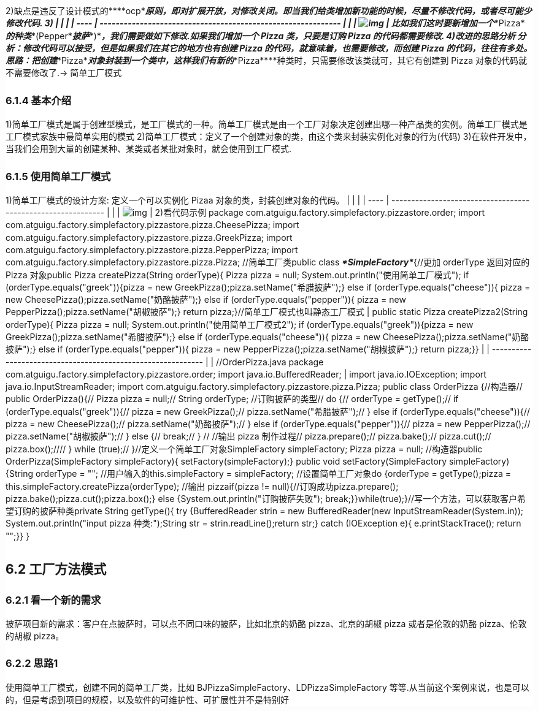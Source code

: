 2)缺点是违反了设计模式的***\*ocp\****原则，即对扩展开放，对修改关闭。即当我们给类增加新功能的时候，尽量不修改代码，或者尽可能少修改代码.
3)
|      |                                                              |
| ---- | ------------------------------------------------------------ |
|      | ![img](C:%5CUsers%5C98449%5CAppData%5CLocal%5CTemp%5Cksohtml8304%5Cwps49.png) |
比如我们这时要新增加一个***\*Pizza\****的种类***\*(Pepper\****披萨***\*)\****，我们需要做如下修改.如果我们增加一个 Pizza 类，只要是订购 Pizza 的代码都需要修改.
4)改进的思路分析
分析：修改代码可以接受，但是如果我们在其它的地方也有创建 Pizza 的代码，就意味着，也需要修改，而创建 Pizza
的代码，往往有多处。
思路：把创建***\*Pizza\****对象封装到一个类中，这样我们有新的***\*Pizza\****种类时，只需要修改该类就可，其它有创建到 Pizza
对象的代码就不需要修改了.-> 简单工厂模式
### 6.1.4 基本介绍
1)简单工厂模式是属于创建型模式，是工厂模式的一种。简单工厂模式是由一个工厂对象决定创建出哪一种产品类的实例。简单工厂模式是工厂模式家族中最简单实用的模式
2)简单工厂模式：定义了一个创建对象的类，由这个类来封装实例化对象的行为(代码)
3)在软件开发中，当我们会用到大量的创建某种、某类或者某批对象时，就会使用到工厂模式.
### 6.1.5 使用简单工厂模式
1)简单工厂模式的设计方案: 定义一个可以实例化 Pizaa 对象的类，封装创建对象的代码。
|      |                                                              |
| ---- | ------------------------------------------------------------ |
|      | ![img](C:%5CUsers%5C98449%5CAppData%5CLocal%5CTemp%5Cksohtml8304%5Cwps50.png) |
2)看代码示例
package com.atguigu.factory.simplefactory.pizzastore.order; import com.atguigu.factory.simplefactory.pizzastore.pizza.CheesePizza; import com.atguigu.factory.simplefactory.pizzastore.pizza.GreekPizza; import com.atguigu.factory.simplefactory.pizzastore.pizza.PepperPizza; import com.atguigu.factory.simplefactory.pizzastore.pizza.Pizza;
//简单工厂类public class ***\*SimpleFactory\****{//更加 orderType 返回对应的 Pizza 对象public Pizza createPizza(String orderType){ Pizza pizza = null; System.out.println("使用简单工厂模式"); if (orderType.equals("greek")){pizza = new GreekPizza();pizza.setName("希腊披萨");} else if (orderType.equals("cheese")){ pizza = new CheesePizza();pizza.setName("奶酪披萨");} else if (orderType.equals("pepper")){ pizza = new PepperPizza();pizza.setName("胡椒披萨");} return pizza;}//简单工厂模式也叫静态工厂模式
| public static Pizza createPizza2(String orderType){ Pizza pizza = null; System.out.println("使用简单工厂模式2"); if (orderType.equals("greek")){pizza = new GreekPizza();pizza.setName("希腊披萨");} else if (orderType.equals("cheese")){ pizza = new CheesePizza();pizza.setName("奶酪披萨");} else if (orderType.equals("pepper")){ pizza = new PepperPizza();pizza.setName("胡椒披萨");} return pizza;}} |
| ------------------------------------------------------------ |
| //OrderPizza.java package com.atguigu.factory.simplefactory.pizzastore.order; import java.io.BufferedReader; |
import java.io.IOException; import java.io.InputStreamReader;  import com.atguigu.factory.simplefactory.pizzastore.pizza.Pizza; public class OrderPizza {//构造器//	public OrderPizza(){//	Pizza pizza = null;//	String orderType; //订购披萨的类型//	do {//	orderType = getType();//	if (orderType.equals("greek")){//	pizza = new GreekPizza();//	pizza.setName("希腊披萨");//	} else if (orderType.equals("cheese")){//	pizza = new CheesePizza();//	pizza.setName("奶酪披萨");//	} else if (orderType.equals("pepper")){//	pizza = new PepperPizza();//	pizza.setName("胡椒披萨");//	} else {//	break;//	}
//	//输出 pizza 制作过程//	pizza.prepare();//	pizza.bake();//	pizza.cut();//	pizza.box();////	} while (true);//	}//定义一个简单工厂对象SimpleFactory simpleFactory; Pizza pizza = null; //构造器public OrderPizza(SimpleFactory simpleFactory){ setFactory(simpleFactory);} public void setFactory(SimpleFactory simpleFactory){String orderType = ""; //用户输入的this.simpleFactory = simpleFactory; //设置简单工厂对象do {orderType = getType();pizza = this.simpleFactory.createPizza(orderType);
//输出 pizzaif(pizza != null){//订购成功pizza.prepare(); pizza.bake();pizza.cut();pizza.box();} else {System.out.println("订购披萨失败"); break;}}while(true);}//写一个方法，可以获取客户希望订购的披萨种类private String getType(){ try {BufferedReader strin = new BufferedReader(new InputStreamReader(System.in)); System.out.println("input pizza 种类:");String str = strin.readLine();return str;} catch (IOException e){ e.printStackTrace(); return "";}}
}
## 6.2 工厂方法模式
### 6.2.1 看一个新的需求
披萨项目新的需求：客户在点披萨时，可以点不同口味的披萨，比如北京的奶酪 pizza、北京的胡椒 pizza 或者是伦敦的奶酪 pizza、伦敦的胡椒 pizza。
### 6.2.2 思路1
使用简单工厂模式，创建不同的简单工厂类，比如 BJPizzaSimpleFactory、LDPizzaSimpleFactory 等等.从当前这个案例来说，也是可以的，但是考虑到项目的规模，以及软件的可维护性、可扩展性并不是特别好